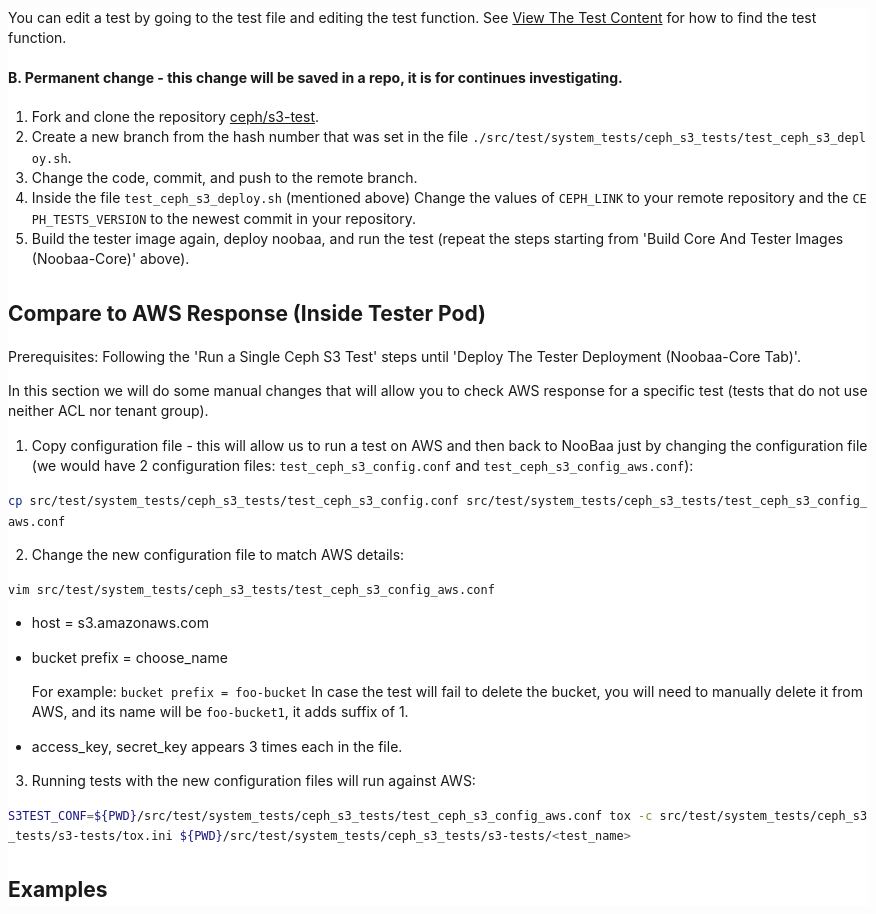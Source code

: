 You can edit a test by going to the test file and editing the test function. See [View The Test Content](#2-view-the-test-content) for how to find the test function.

#### B. Permanent change - this change will be saved in a repo, it is for continues investigating.

1. Fork and clone the repository [ceph/s3-test](https://github.com/ceph/s3-tests).
2. Create a new branch from the hash number that was set in the file `./src/test/system_tests/ceph_s3_tests/test_ceph_s3_deploy.sh`.
3. Change the code, commit, and push to the remote branch.
4. Inside the file `test_ceph_s3_deploy.sh` (mentioned above) Change the values of `CEPH_LINK` to your remote repository and the `CEPH_TESTS_VERSION` to the newest commit in your repository.
5. Build the tester image again, deploy noobaa, and run the test (repeat the steps starting from 'Build Core And Tester Images (Noobaa-Core)' above).

## Compare to AWS Response (Inside Tester Pod)

Prerequisites:
Following the 'Run a Single Ceph S3 Test' steps until 'Deploy The Tester Deployment (Noobaa-Core Tab)'.

In this section we will do some manual changes that will allow you to check AWS response for a specific test (tests that do not use neither ACL nor tenant group).

1. Copy configuration file - this will allow us to run a test on AWS and then back to NooBaa just by changing the configuration file (we would have 2 configuration files: `test_ceph_s3_config.conf` and `test_ceph_s3_config_aws.conf`):

```bash
cp src/test/system_tests/ceph_s3_tests/test_ceph_s3_config.conf src/test/system_tests/ceph_s3_tests/test_ceph_s3_config_aws.conf
```

2. Change the new configuration file to match AWS details:

```bash
vim src/test/system_tests/ceph_s3_tests/test_ceph_s3_config_aws.conf
```

- host = s3.amazonaws.com
- bucket prefix = choose_name

  For example:
  `bucket prefix = foo-bucket` In case the test will fail to delete the bucket, you will need to manually delete it from AWS, and its name will be `foo-bucket1`, it adds suffix of 1.

- access_key, secret_key appears 3 times each in the file.

3. Running tests with the new configuration files will run against AWS:

```bash
S3TEST_CONF=${PWD}/src/test/system_tests/ceph_s3_tests/test_ceph_s3_config_aws.conf tox -c src/test/system_tests/ceph_s3_tests/s3-tests/tox.ini ${PWD}/src/test/system_tests/ceph_s3_tests/s3-tests/<test_name>
```

## Examples
